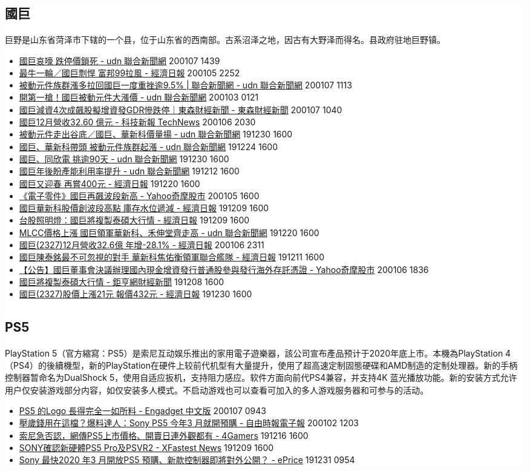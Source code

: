 ## 國巨

巨野是山东省菏泽市下辖的一个县，位于山东省的西南部。古系沼泽之地，因古有大野泽而得名。县政府驻地巨野镇。
- [國巨哀嚎 跌停價鎖死 - udn 聯合新聞網](https://udn.com/news/story/7253/4272415 "國巨哀嚎 跌停價鎖死 - udn 聯合新聞網") 200107 1439
- [最牛一輪／國巨剽悍 富邦99拉風 - 經濟日報](https://money.udn.com/money/story/5739/4269288 "最牛一輪／國巨剽悍 富邦99拉風 - 經濟日報") 200105 2252
- [被動元件族群漲多拉回國巨一度重挫逾9.5% | 聯合新聞網 - udn 聯合新聞網](https://udn.com/news/story/7253/4271965 "被動元件族群漲多拉回國巨一度重挫逾9.5% | 聯合新聞網 - udn 聯合新聞網") 200107 1113
- [開第一槍！國巨被動元件大漲價 - udn 聯合新聞網](https://money.udn.com/money/story/5612/4264586 "開第一槍！國巨被動元件大漲價 - udn 聯合新聞網") 200103 0121
- [國巨減資4次成飆股擬增資發GDR慘跌停｜東森財經新聞 - 東森財經新聞](https://fnc.ebc.net.tw/FncNews/Content/111616 "國巨減資4次成飆股擬增資發GDR慘跌停｜東森財經新聞 - 東森財經新聞") 200107 1040
- [國巨12月營收32.60 億元 - 科技新報 TechNews](https://finance.technews.tw/2020/01/06/yageo-2327-201912-financial-report/ "國巨12月營收32.60 億元 - 科技新報 TechNews") 200106 2030
- [被動元件走出谷底／國巨、華新科價量揚 - udn 聯合新聞網](https://udn.com/news/story/7251/4257458 "被動元件走出谷底／國巨、華新科價量揚 - udn 聯合新聞網") 191230 1600
- [國巨、華新科帶頭 被動元件族群起漲 - udn 聯合新聞網](https://udn.com/news/story/7251/4246548 "國巨、華新科帶頭 被動元件族群起漲 - udn 聯合新聞網") 191224 1600
- [國巨、同欣電 挑逾90天 - udn 聯合新聞網](https://money.udn.com/money/story/5739/4258348 "國巨、同欣電 挑逾90天 - udn 聯合新聞網") 191230 1600
- [國巨年後盼產能利用率提升 - udn 聯合新聞網](https://udn.com/news/story/7253/4223185 "國巨年後盼產能利用率提升 - udn 聯合新聞網") 191212 1600
- [國巨又迎春 再嘗400元 - 經濟日報](https://money.udn.com/money/story/5710/4238598 "國巨又迎春 再嘗400元 - 經濟日報") 191220 1600
- [《電子零件》國巨再飆波段新高 - Yahoo奇摩股市](https://tw.stock.yahoo.com/news/%E9%9B%BB%E5%AD%90%E9%9B%B6%E4%BB%B6-%E5%9C%8B%E5%B7%A8%E5%86%8D%E9%A3%86%E6%B3%A2%E6%AE%B5%E6%96%B0%E9%AB%98-080008495.html "《電子零件》國巨再飆波段新高 - Yahoo奇摩股市") 200105 1600
- [國巨華新科股價創波段高點 庫存水位遞減 - 經濟日報](https://money.udn.com/money/story/5612/4214571 "國巨華新科股價創波段高點 庫存水位遞減 - 經濟日報") 191209 1600
- [台股照明燈：國巨將複製泰碩大行情 - 經濟日報](https://money.udn.com/money/story/5607/4210536 "台股照明燈：國巨將複製泰碩大行情 - 經濟日報") 191209 1600
- [MLCC價格上漲 國巨領軍華新科、禾伸堂齊走高 - udn 聯合新聞網](https://udn.com/news/story/7239/4238449 "MLCC價格上漲 國巨領軍華新科、禾伸堂齊走高 - udn 聯合新聞網") 191220 1600
- [國巨(2327)12月營收32.6億 年增-28.1% - 經濟日報](https://money.udn.com/money/story/12509/4271668 "國巨(2327)12月營收32.6億 年增-28.1% - 經濟日報") 200106 2311
- [國巨陳泰銘最不可忽視的對手 華新科焦佑衡領軍聯合艦隊 - 經濟日報](https://money.udn.com/money/story/5612/4220529 "國巨陳泰銘最不可忽視的對手 華新科焦佑衡領軍聯合艦隊 - 經濟日報") 191211 1600
- [【公告】國巨董事會決議辦理國內現金增資發行普通股參與發行海外存託憑證 - Yahoo奇摩股市](https://tw.stock.yahoo.com/news/%E5%85%AC%E5%91%8A-%E5%9C%8B%E5%B7%A8%E8%91%A3%E4%BA%8B%E6%9C%83%E6%B1%BA%E8%AD%B0%E8%BE%A6%E7%90%86%E5%9C%8B%E5%85%A7%E7%8F%BE%E9%87%91%E5%A2%9E%E8%B3%87%E7%99%BC%E8%A1%8C%E6%99%AE%E9%80%9A%E8%82%A1%E5%8F%83%E8%88%87%E7%99%BC%E8%A1%8C%E6%B5%B7%E5%A4%96%E5%AD%98%E8%A8%97%E6%86%91%E8%AD%89-103601409.html "【公告】國巨董事會決議辦理國內現金增資發行普通股參與發行海外存託憑證 - Yahoo奇摩股市") 200106 1836
- [國巨將複製泰碩大行情 - 鉅亨網財經新聞](https://m.cnyes.com/news/id/4420626 "國巨將複製泰碩大行情 - 鉅亨網財經新聞") 191208 1600
- [國巨(2327)股價上漲21元 報價432元 - 經濟日報](https://money.udn.com/money/story/12509/4257421 "國巨(2327)股價上漲21元 報價432元 - 經濟日報") 191230 1600

## PS5

PlayStation 5（官方縮寫：PS5）是索尼互动娱乐推出的家用電子遊樂器，該公司宣布產品预计于2020年底上市。本機為PlayStation 4（PS4）的後續機型，新的PlayStation在硬件上较前代机型有大量提升，使用了超高速定制固態硬碟和AMD制造的定制处理器。新的手柄控制器暂命名为DualShock 5，使用自适应扳机，支持阻力感应。软件方面向前代PS4兼容，并支持4K 蓝光播放功能。新的安装方式允许用户仅安装游戏部分内容，如仅安装多人模式。不启动游戏也可以查看可加入的多人游戏服务器和可参与的活动。
- [PS5 的Logo 長得完全一如所料 - Engadget 中文版](https://chinese.engadget.com/chinese-2020-01-06-sony-reveals-ps5-logo-ces.html "PS5 的Logo 長得完全一如所料 - Engadget 中文版") 200107 0943
- [壓歲錢用在這檔？爆料達人：Sony PS5 今年3 月就開預購 - 自由時報電子報](https://3c.ltn.com.tw/news/39110 "壓歲錢用在這檔？爆料達人：Sony PS5 今年3 月就開預購 - 自由時報電子報") 200102 1203
- [索尼急否認，網傳PS5上市價格、開賣日連外觀都有 - 4Gamers](https://www.4gamers.com.tw/news/detail/41469/sony-denied-ps5-release-date-rumor "索尼急否認，網傳PS5上市價格、開賣日連外觀都有 - 4Gamers") 191216 1600
- [SONY確認新硬體PS5 Pro及PSVR2 - XFastest News](https://news.xfastest.com/sony/73428/sony-ps5-pro-psvr2/ "SONY確認新硬體PS5 Pro及PSVR2 - XFastest News") 191209 1600
- [Sony 最快2020 年3 月開放PS5 預購、新款控制器即將對外公開？ - ePrice](https://m.eprice.com.tw/funky/talk/14/5424081/1/ "Sony 最快2020 年3 月開放PS5 預購、新款控制器即將對外公開？ - ePrice") 191231 0954